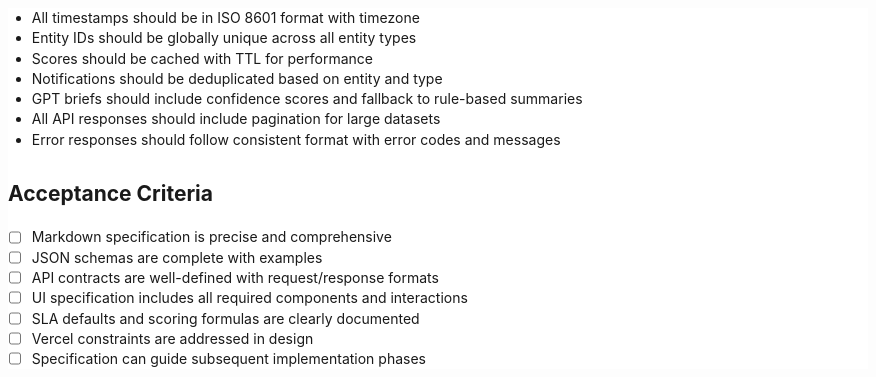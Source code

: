 - All timestamps should be in ISO 8601 format with timezone
- Entity IDs should be globally unique across all entity types
- Scores should be cached with TTL for performance
- Notifications should be deduplicated based on entity and type
- GPT briefs should include confidence scores and fallback to rule-based summaries
- All API responses should include pagination for large datasets
- Error responses should follow consistent format with error codes and messages

## Acceptance Criteria

- [ ] Markdown specification is precise and comprehensive
- [ ] JSON schemas are complete with examples
- [ ] API contracts are well-defined with request/response formats
- [ ] UI specification includes all required components and interactions
- [ ] SLA defaults and scoring formulas are clearly documented
- [ ] Vercel constraints are addressed in design
- [ ] Specification can guide subsequent implementation phases
